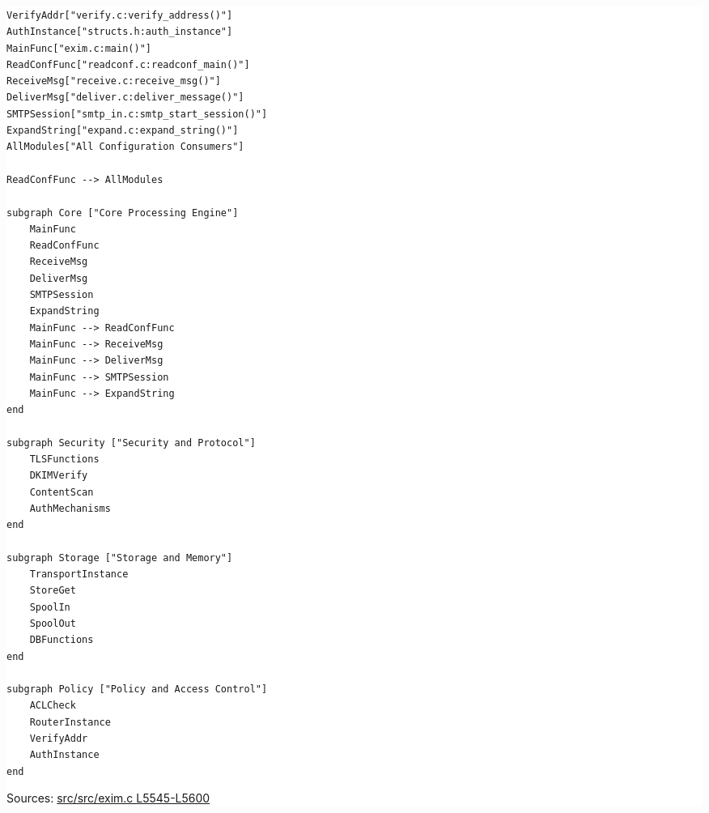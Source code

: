 ```mermaid
VerifyAddr["verify.c:verify_address()"]
AuthInstance["structs.h:auth_instance"]
MainFunc["exim.c:main()"]
ReadConfFunc["readconf.c:readconf_main()"]
ReceiveMsg["receive.c:receive_msg()"]
DeliverMsg["deliver.c:deliver_message()"]
SMTPSession["smtp_in.c:smtp_start_session()"]
ExpandString["expand.c:expand_string()"]
AllModules["All Configuration Consumers"]

ReadConfFunc --> AllModules

subgraph Core ["Core Processing Engine"]
    MainFunc
    ReadConfFunc
    ReceiveMsg
    DeliverMsg
    SMTPSession
    ExpandString
    MainFunc --> ReadConfFunc
    MainFunc --> ReceiveMsg
    MainFunc --> DeliverMsg
    MainFunc --> SMTPSession
    MainFunc --> ExpandString
end

subgraph Security ["Security and Protocol"]
    TLSFunctions
    DKIMVerify
    ContentScan
    AuthMechanisms
end

subgraph Storage ["Storage and Memory"]
    TransportInstance
    StoreGet
    SpoolIn
    SpoolOut
    DBFunctions
end

subgraph Policy ["Policy and Access Control"]
    ACLCheck
    RouterInstance
    VerifyAddr
    AuthInstance
end
```

Sources: [src/src/exim.c L5545-L5600](https://github.com/Exim/exim/blob/29568b25/src/src/exim.c#L5545-L5600)
